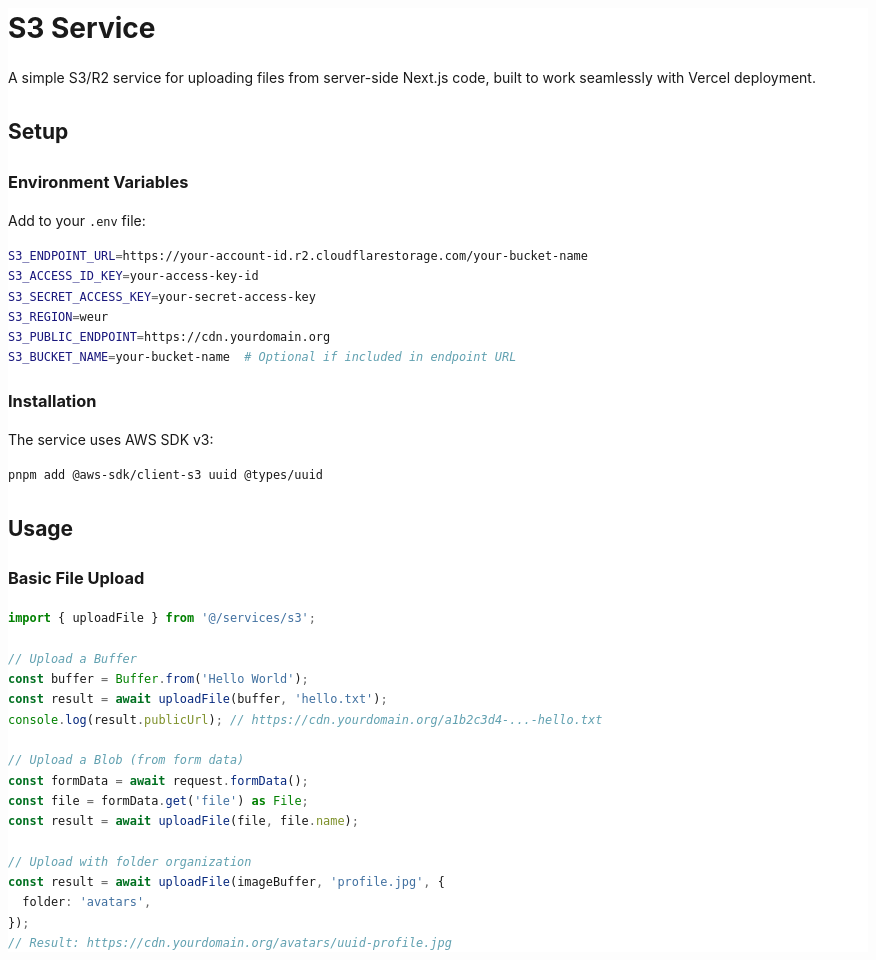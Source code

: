 # S3 Service

A simple S3/R2 service for uploading files from server-side Next.js code, built to work seamlessly with Vercel deployment.

## Setup

### Environment Variables

Add to your `.env` file:

```bash
S3_ENDPOINT_URL=https://your-account-id.r2.cloudflarestorage.com/your-bucket-name
S3_ACCESS_ID_KEY=your-access-key-id
S3_SECRET_ACCESS_KEY=your-secret-access-key
S3_REGION=weur
S3_PUBLIC_ENDPOINT=https://cdn.yourdomain.org
S3_BUCKET_NAME=your-bucket-name  # Optional if included in endpoint URL
```

### Installation

The service uses AWS SDK v3:

```bash
pnpm add @aws-sdk/client-s3 uuid @types/uuid
```

## Usage

### Basic File Upload

```typescript
import { uploadFile } from '@/services/s3';

// Upload a Buffer
const buffer = Buffer.from('Hello World');
const result = await uploadFile(buffer, 'hello.txt');
console.log(result.publicUrl); // https://cdn.yourdomain.org/a1b2c3d4-...-hello.txt

// Upload a Blob (from form data)
const formData = await request.formData();
const file = formData.get('file') as File;
const result = await uploadFile(file, file.name);

// Upload with folder organization
const result = await uploadFile(imageBuffer, 'profile.jpg', {
  folder: 'avatars',
});
// Result: https://cdn.yourdomain.org/avatars/uuid-profile.jpg
```
